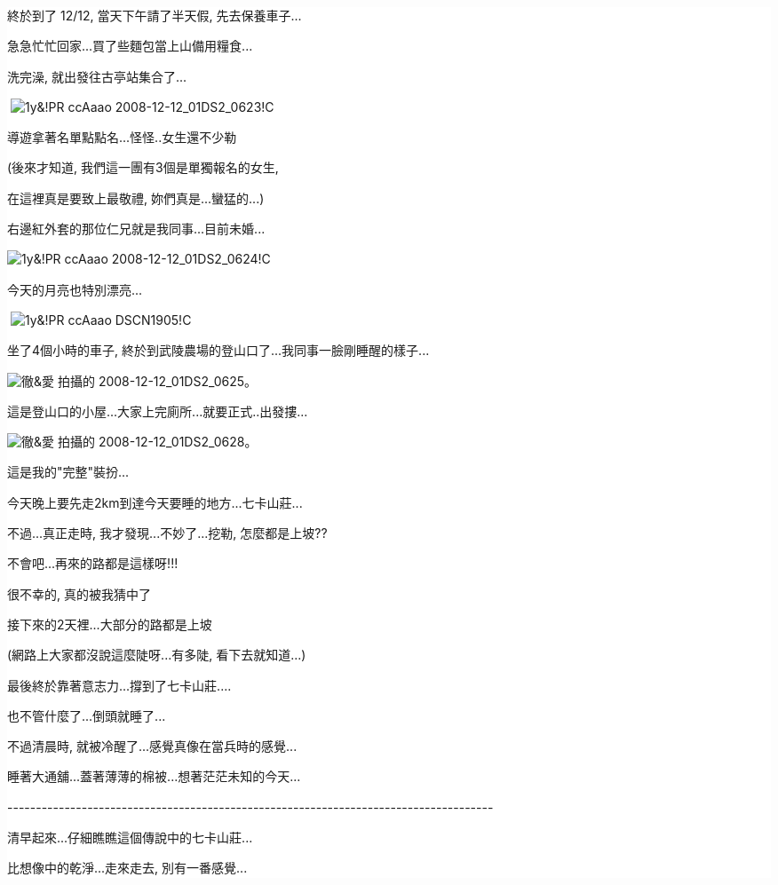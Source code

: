 終於到了 12/12, 當天下午請了半天假, 先去保養車子...

急急忙忙回家...買了些麵包當上山備用糧食...

洗完澡, 就出發往古亭站集合了...

 ![1y&!PR ccAaao 2008-12-12_01DS2_0623!C](http://farm4.static.flickr.com/3280/3115674312_8d5c3e9333.jpg?v=0)

導遊拿著名單點點名...怪怪..女生還不少勒

(後來才知道, 我們這一團有3個是單獨報名的女生,

在這裡真是要致上最敬禮, 妳們真是...蠻猛的...)

右邊紅外套的那位仁兄就是我同事...目前未婚...

![1y&!PR ccAaao 2008-12-12_01DS2_0624!C](http://farm4.static.flickr.com/3257/3115674250_0ffe919d08.jpg?v=0)

今天的月亮也特別漂亮...

 ![1y&!PR ccAaao DSCN1905!C](http://farm4.static.flickr.com/3014/3114846113_7cf27fe811.jpg?v=0)

坐了4個小時的車子, 終於到武陵農場的登山口了...我同事一臉剛睡醒的樣子...

![徹&愛 拍攝的 2008-12-12_01DS2_0625。](http://farm4.static.flickr.com/3295/3115674134_80735a08fa.jpg?v=0)

這是登山口的小屋...大家上完廁所...就要正式..出發摟...

![徹&愛 拍攝的 2008-12-12_01DS2_0628。](http://farm4.static.flickr.com/3231/3115674076_d853dff6b7.jpg?v=0)

這是我的"完整"裝扮...

今天晚上要先走2km到達今天要睡的地方...七卡山莊...

不過...真正走時, 我才發現...不妙了...挖勒, 怎麼都是上坡??

不會吧...再來的路都是這樣呀!!!

很不幸的, 真的被我猜中了

接下來的2天裡...大部分的路都是上坡

(網路上大家都沒說這麼陡呀...有多陡, 看下去就知道...)

最後終於靠著意志力...撐到了七卡山莊....

也不管什麼了...倒頭就睡了...

不過清晨時, 就被冷醒了...感覺真像在當兵時的感覺...

睡著大通舖...蓋著薄薄的棉被...想著茫茫未知的今天...

\-------------------------------------------------------------------------------------

清早起來...仔細瞧瞧這個傳說中的七卡山莊...

比想像中的乾淨...走來走去, 別有一番感覺...
